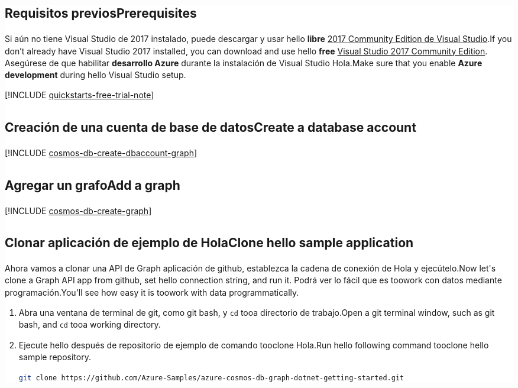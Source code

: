 ## <a name="prerequisites"></a><span data-ttu-id="b5ff8-108">Requisitos previos</span><span class="sxs-lookup"><span data-stu-id="b5ff8-108">Prerequisites</span></span>

<span data-ttu-id="b5ff8-109">Si aún no tiene Visual Studio de 2017 instalado, puede descargar y usar hello **libre** [2017 Community Edition de Visual Studio](https://www.visualstudio.com/downloads/).</span><span class="sxs-lookup"><span data-stu-id="b5ff8-109">If you don’t already have Visual Studio 2017 installed, you can download and use hello **free** [Visual Studio 2017 Community Edition](https://www.visualstudio.com/downloads/).</span></span> <span data-ttu-id="b5ff8-110">Asegúrese de que habilitar **desarrollo Azure** durante la instalación de Visual Studio Hola.</span><span class="sxs-lookup"><span data-stu-id="b5ff8-110">Make sure that you enable **Azure development** during hello Visual Studio setup.</span></span>

[!INCLUDE [quickstarts-free-trial-note](../../includes/quickstarts-free-trial-note.md)]

## <a name="create-a-database-account"></a><span data-ttu-id="b5ff8-111">Creación de una cuenta de base de datos</span><span class="sxs-lookup"><span data-stu-id="b5ff8-111">Create a database account</span></span>

[!INCLUDE [cosmos-db-create-dbaccount-graph](../../includes/cosmos-db-create-dbaccount-graph.md)]

## <a name="add-a-graph"></a><span data-ttu-id="b5ff8-112">Agregar un grafo</span><span class="sxs-lookup"><span data-stu-id="b5ff8-112">Add a graph</span></span>

[!INCLUDE [cosmos-db-create-graph](../../includes/cosmos-db-create-graph.md)]

## <a name="clone-hello-sample-application"></a><span data-ttu-id="b5ff8-113">Clonar aplicación de ejemplo de Hola</span><span class="sxs-lookup"><span data-stu-id="b5ff8-113">Clone hello sample application</span></span>

<span data-ttu-id="b5ff8-114">Ahora vamos a clonar una API de Graph aplicación de github, establezca la cadena de conexión de Hola y ejecútelo.</span><span class="sxs-lookup"><span data-stu-id="b5ff8-114">Now let's clone a Graph API app from github, set hello connection string, and run it.</span></span> <span data-ttu-id="b5ff8-115">Podrá ver lo fácil que es toowork con datos mediante programación.</span><span class="sxs-lookup"><span data-stu-id="b5ff8-115">You'll see how easy it is toowork with data programmatically.</span></span> 

1. <span data-ttu-id="b5ff8-116">Abra una ventana de terminal de git, como git bash, y `cd` tooa directorio de trabajo.</span><span class="sxs-lookup"><span data-stu-id="b5ff8-116">Open a git terminal window, such as git bash, and `cd` tooa working directory.</span></span>  

2. <span data-ttu-id="b5ff8-117">Ejecute hello después de repositorio de ejemplo de comando tooclone Hola.</span><span class="sxs-lookup"><span data-stu-id="b5ff8-117">Run hello following command tooclone hello sample repository.</span></span> 

    ```bash
    git clone https://github.com/Azure-Samples/azure-cosmos-db-graph-dotnet-getting-started.git
    ```
